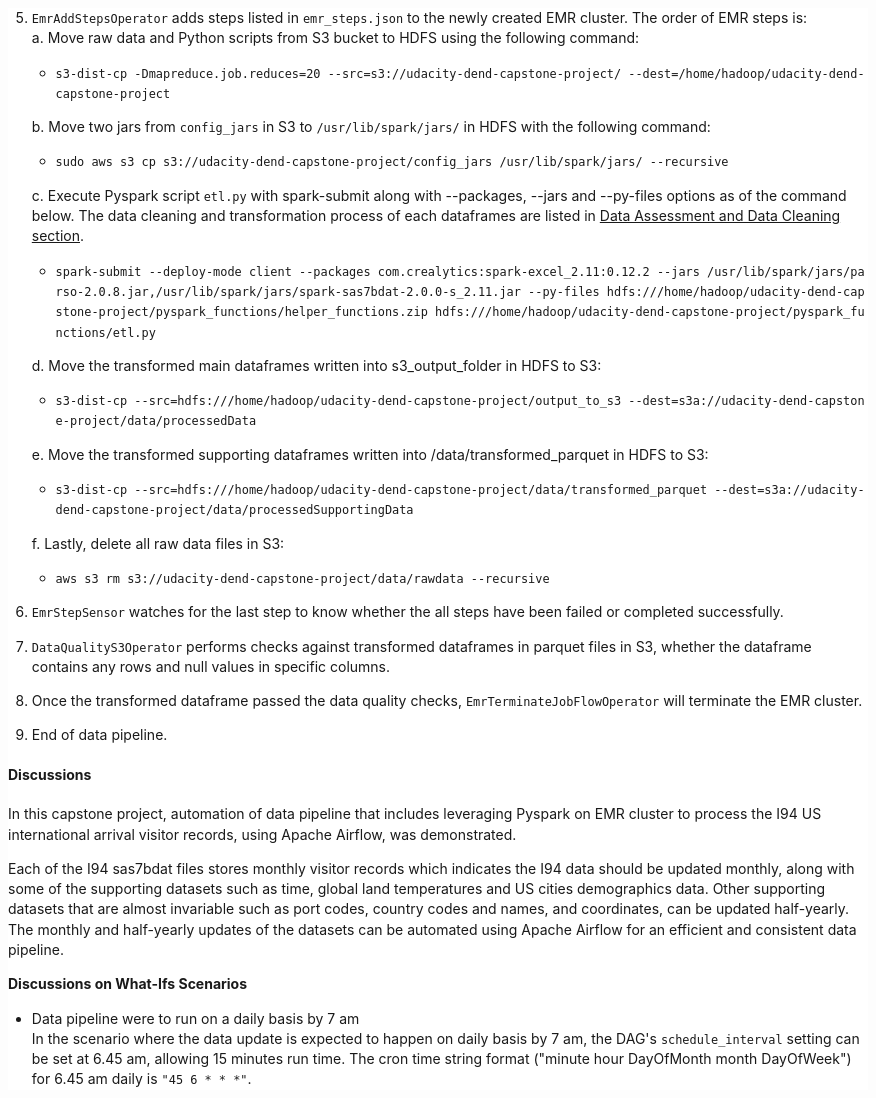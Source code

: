 5. `EmrAddStepsOperator` adds steps listed in `emr_steps.json` to the newly created EMR cluster. The order of EMR steps is:  
      a. Move raw data and Python scripts from S3 bucket to HDFS using the following command:  
      - `s3-dist-cp -Dmapreduce.job.reduces=20 --src=s3://udacity-dend-capstone-project/ --dest=/home/hadoop/udacity-dend-capstone-project`

      b. Move two jars from `config_jars` in S3 to ``/usr/lib/spark/jars/`` in HDFS with the following command:  
      - `sudo aws s3 cp s3://udacity-dend-capstone-project/config_jars /usr/lib/spark/jars/ --recursive`

      c. Execute Pyspark script `etl.py` with spark-submit along with --packages, --jars and --py-files options as of the command below. The data cleaning and transformation process of each dataframes are listed in [Data Assessment and Data Cleaning section](#data_cleaning).    
      - `spark-submit --deploy-mode client --packages com.crealytics:spark-excel_2.11:0.12.2 --jars /usr/lib/spark/jars/parso-2.0.8.jar,/usr/lib/spark/jars/spark-sas7bdat-2.0.0-s_2.11.jar --py-files hdfs:///home/hadoop/udacity-dend-capstone-project/pyspark_functions/helper_functions.zip hdfs:///home/hadoop/udacity-dend-capstone-project/pyspark_functions/etl.py`

      d. Move the transformed main dataframes written into s3_output_folder in HDFS to S3:  
      - `s3-dist-cp --src=hdfs:///home/hadoop/udacity-dend-capstone-project/output_to_s3 --dest=s3a://udacity-dend-capstone-project/data/processedData`

      e. Move the transformed supporting dataframes written into /data/transformed_parquet in HDFS to S3:  
      - `s3-dist-cp --src=hdfs:///home/hadoop/udacity-dend-capstone-project/data/transformed_parquet --dest=s3a://udacity-dend-capstone-project/data/processedSupportingData`

      f. Lastly, delete all raw data files in S3:    
      - `aws s3 rm s3://udacity-dend-capstone-project/data/rawdata --recursive`


6. `EmrStepSensor` watches for the last step to know whether the all steps have been failed or completed successfully.  
7. `DataQualityS3Operator` performs checks against transformed dataframes in parquet files in S3,
whether the dataframe contains any rows and null values in specific columns.  
8. Once the transformed dataframe passed the data quality checks, `EmrTerminateJobFlowOperator` will terminate the EMR cluster.  
9. End of data pipeline.     


<div id="discussions"></div>

#### Discussions
  In this capstone project, automation of data pipeline that includes leveraging Pyspark on EMR cluster to process the I94 US international arrival visitor records, using Apache Airflow, was demonstrated.  

  Each of the I94 sas7bdat files stores monthly visitor records which indicates the I94 data should be updated monthly, along with some of the supporting datasets such as time, global land temperatures and  US cities demographics data. Other supporting datasets that are almost invariable such as port codes, country codes and names, and coordinates, can be updated half-yearly. The monthly and half-yearly updates of the datasets can be automated using Apache Airflow for an efficient and consistent data pipeline.  

  __Discussions on What-Ifs Scenarios__  

  - Data pipeline were to run on a daily basis by 7 am  
    In the scenario where the data update is expected to happen on daily basis by 7 am, the DAG's `schedule_interval` setting can be set at 6.45 am, allowing 15 minutes run time.  The cron time string format ("minute hour DayOfMonth month DayOfWeek") for 6.45 am daily is `"45 6 * * *"`.    
